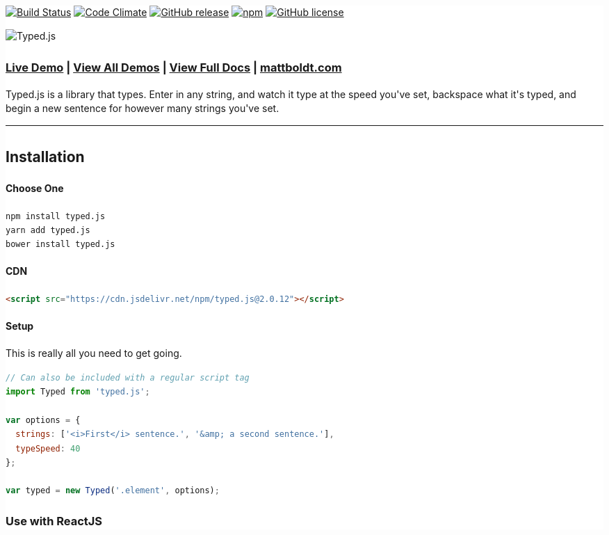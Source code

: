 [![Build Status](https://travis-ci.org/mattboldt/typed.js.svg?branch=typed-2.0)](https://travis-ci.org/mattboldt/typed.js)
[![Code Climate](https://codeclimate.com/github/mattboldt/typed.js/badges/gpa.svg)](https://codeclimate.com/github/mattboldt/typed.js)
[![GitHub release](https://img.shields.io/github/release/mattboldt/typed.js.svg)]()
[![npm](https://img.shields.io/npm/dt/typed.js.svg)](https://img.shields.io/npm/dt/typed.js.svg)
[![GitHub license](https://img.shields.io/badge/license-MIT-blue.svg)](https://raw.githubusercontent.com/mattboldt/typed.js/master/LICENSE.txt)

<img src="https://raw.githubusercontent.com/mattboldt/typed.js/master/logo-cropped.png" width="450px" title="Typed.js" />

### [Live Demo](http://www.mattboldt.com/demos/typed-js/) | [View All Demos](http://mattboldt.github.io/typed.js/) | [View Full Docs](http://mattboldt.github.io/typed.js/docs) | [mattboldt.com](http://www.mattboldt.com)

Typed.js is a library that types. Enter in any string, and watch it type at the speed you've set, backspace what it's typed, and begin a new sentence for however many strings you've set.

---

## Installation

#### Choose One

```
npm install typed.js
yarn add typed.js
bower install typed.js
```

#### CDN

```html
<script src="https://cdn.jsdelivr.net/npm/typed.js@2.0.12"></script>
```

#### Setup

This is really all you need to get going.

```javascript
// Can also be included with a regular script tag
import Typed from 'typed.js';

var options = {
  strings: ['<i>First</i> sentence.', '&amp; a second sentence.'],
  typeSpeed: 40
};

var typed = new Typed('.element', options);
```

### Use with ReactJS
